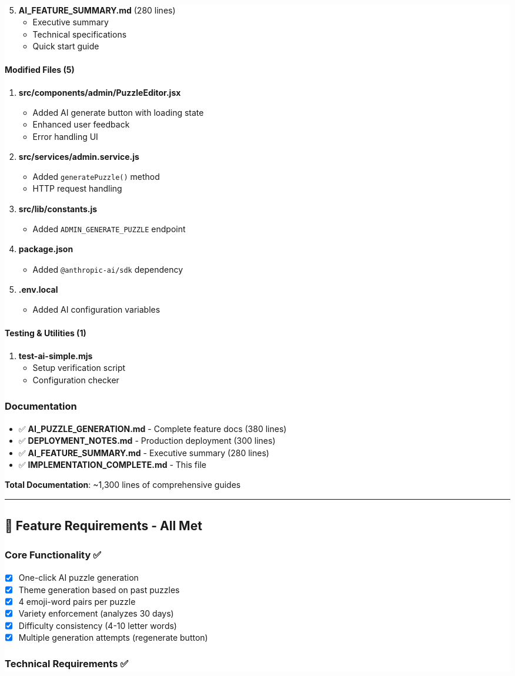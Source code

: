 5. **AI_FEATURE_SUMMARY.md** (280 lines)
   - Executive summary
   - Technical specifications
   - Quick start guide

#### Modified Files (5)

1. **src/components/admin/PuzzleEditor.jsx**
   - Added AI generate button with loading state
   - Enhanced user feedback
   - Error handling UI

2. **src/services/admin.service.js**
   - Added `generatePuzzle()` method
   - HTTP request handling

3. **src/lib/constants.js**
   - Added `ADMIN_GENERATE_PUZZLE` endpoint

4. **package.json**
   - Added `@anthropic-ai/sdk` dependency

5. **.env.local**
   - Added AI configuration variables

#### Testing & Utilities (1)

1. **test-ai-simple.mjs**
   - Setup verification script
   - Configuration checker

### Documentation

- ✅ **AI_PUZZLE_GENERATION.md** - Complete feature docs (380 lines)
- ✅ **DEPLOYMENT_NOTES.md** - Production deployment (300 lines)
- ✅ **AI_FEATURE_SUMMARY.md** - Executive summary (280 lines)
- ✅ **IMPLEMENTATION_COMPLETE.md** - This file

**Total Documentation**: ~1,300 lines of comprehensive guides

---

## 🎯 Feature Requirements - All Met

### Core Functionality ✅

- [x] One-click AI puzzle generation
- [x] Theme generation based on past puzzles
- [x] 4 emoji-word pairs per puzzle
- [x] Variety enforcement (analyzes 30 days)
- [x] Difficulty consistency (4-10 letter words)
- [x] Multiple generation attempts (regenerate button)

### Technical Requirements ✅
